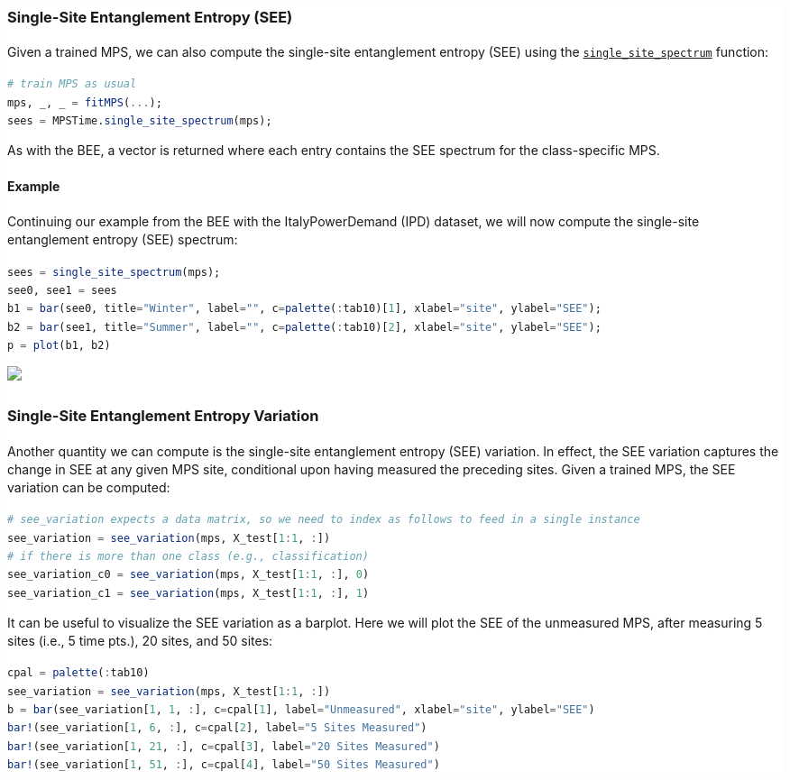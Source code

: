 ### Single-Site Entanglement Entropy (SEE)
Given a trained MPS, we can also compute the single-site entanglement entropy (SEE) using the [`single_site_spectrum`](@ref) function:
```Julia
# train MPS as usual
mps, _, _ = fitMPS(...);
sees = MPSTime.single_site_spectrum(mps);
```
As with the BEE, a vector is returned where each entry contains the SEE spectrum for the class-specific MPS. 
#### Example
Continuing our example from the BEE with the ItalyPowerDemand (IPD) dataset, we will now compute the single-site entanglement entropy (SEE) spectrum:
```Julia
sees = single_site_spectrum(mps);
see0, see1 = sees
b1 = bar(see0, title="Winter", label="", c=palette(:tab10)[1], xlabel="site", ylabel="SEE");
b2 = bar(see1, title="Summer", label="", c=palette(:tab10)[2], xlabel="site", ylabel="SEE");
p = plot(b1, b2)
```
![](./figures/tools/ipd_see.svg)

### Single-Site Entanglement Entropy Variation
Another quantity we can compute is the single-site entanglement entropy (SEE) variation.
In effect, the SEE variation captures the change in SEE at any given MPS site, conditional upon having measured the preceding sites.
Given a trained MPS, the SEE variation can be computed:
```Julia
# see_variation expects a data matrix, so we need to index as follows to feed in a single instance
see_variation = see_variation(mps, X_test[1:1, :])
# if there is more than one class (e.g., classification)
see_variation_c0 = see_variation(mps, X_test[1:1, :], 0)
see_variation_c1 = see_variation(mps, X_test[1:1, :], 1)
```
It can be useful to visualize the SEE variation as a barplot. 
Here we will plot the SEE of the unmeasured MPS, after measuring 5 sites (i.e., 5 time pts.), 20 sites, and 50 sites: 
```Julia
cpal = palette(:tab10)
see_variation = see_variation(mps, X_test[1:1, :])
b = bar(see_variation[1, 1, :], c=cpal[1], label="Unmeasured", xlabel="site", ylabel="SEE")
bar!(see_variation[1, 6, :], c=cpal[2], label="5 Sites Measured")
bar!(see_variation[1, 21, :], c=cpal[3], label="20 Sites Measured")
bar!(see_variation[1, 51, :], c=cpal[4], label="50 Sites Measured")
```